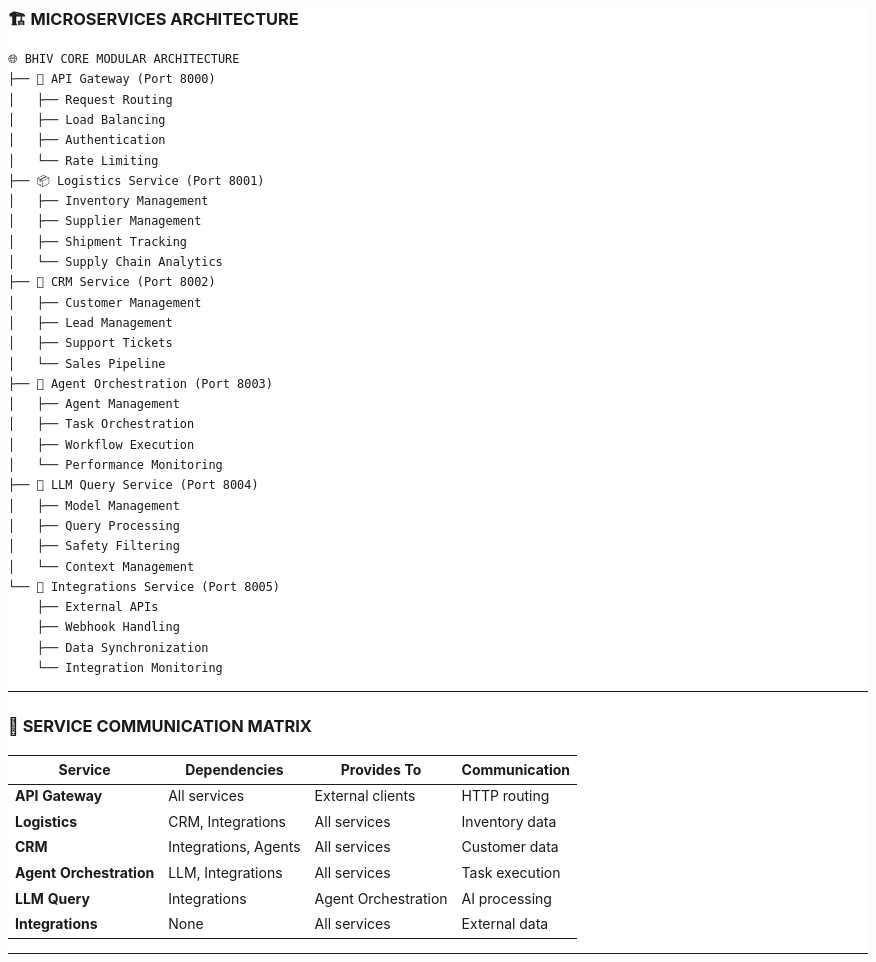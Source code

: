
### 🏗️ **MICROSERVICES ARCHITECTURE**

```
🌐 BHIV CORE MODULAR ARCHITECTURE
├── 🚪 API Gateway (Port 8000)
│   ├── Request Routing
│   ├── Load Balancing
│   ├── Authentication
│   └── Rate Limiting
├── 📦 Logistics Service (Port 8001)
│   ├── Inventory Management
│   ├── Supplier Management
│   ├── Shipment Tracking
│   └── Supply Chain Analytics
├── 👥 CRM Service (Port 8002)
│   ├── Customer Management
│   ├── Lead Management
│   ├── Support Tickets
│   └── Sales Pipeline
├── 🤖 Agent Orchestration (Port 8003)
│   ├── Agent Management
│   ├── Task Orchestration
│   ├── Workflow Execution
│   └── Performance Monitoring
├── 🧠 LLM Query Service (Port 8004)
│   ├── Model Management
│   ├── Query Processing
│   ├── Safety Filtering
│   └── Context Management
└── 🔗 Integrations Service (Port 8005)
    ├── External APIs
    ├── Webhook Handling
    ├── Data Synchronization
    └── Integration Monitoring
```

---

### 🔗 **SERVICE COMMUNICATION MATRIX**

| Service | Dependencies | Provides To | Communication |
|---------|--------------|-------------|---------------|
| **API Gateway** | All services | External clients | HTTP routing |
| **Logistics** | CRM, Integrations | All services | Inventory data |
| **CRM** | Integrations, Agents | All services | Customer data |
| **Agent Orchestration** | LLM, Integrations | All services | Task execution |
| **LLM Query** | Integrations | Agent Orchestration | AI processing |
| **Integrations** | None | All services | External data |

---